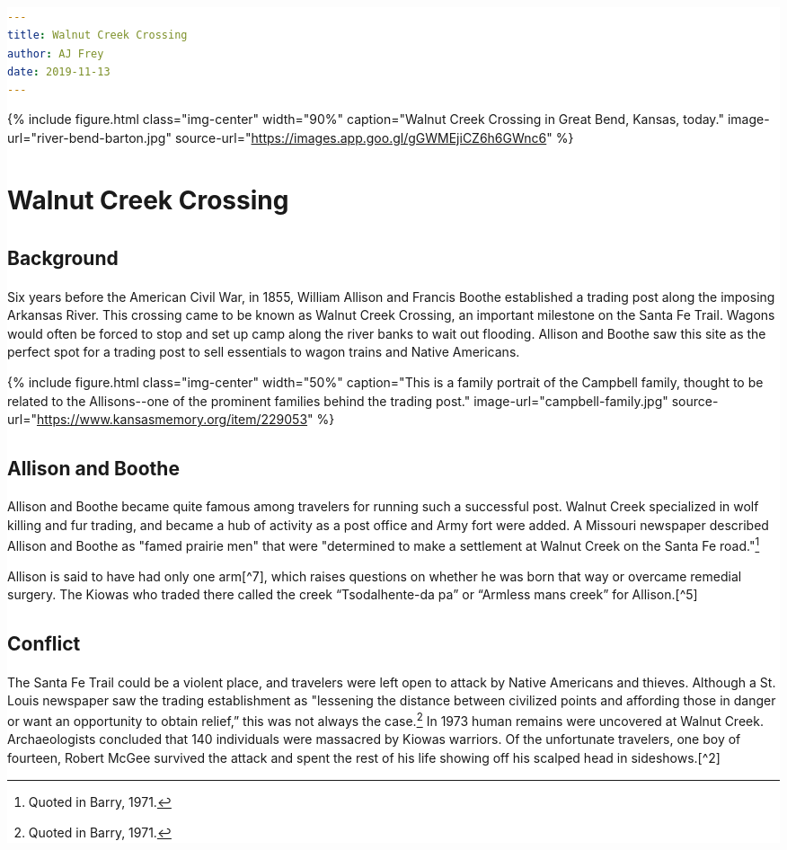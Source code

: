 ```yaml
---
title: Walnut Creek Crossing
author: AJ Frey
date: 2019-11-13
---
```



{% include figure.html
  class="img-center"
  width="90%"
  caption="Walnut Creek Crossing in Great Bend, Kansas, today."
  image-url="river-bend-barton.jpg"
  source-url="https://images.app.goo.gl/gGWMEjiCZ6h6GWnc6"
  %}
# Walnut Creek Crossing

## Background

Six years before the American Civil War, in 1855, William Allison and Francis Boothe established a trading post along the imposing Arkansas River. This crossing came to be known as Walnut Creek Crossing, an important milestone on the Santa Fe Trail. Wagons would often be forced to stop and set up camp along the river banks to wait out flooding. Allison and Boothe saw this site as the perfect spot for a trading post to sell essentials to wagon trains and Native Americans.


{% include figure.html
class="img-center"
width="50%"
caption="This is a family portrait of the Campbell family, thought to be related to the Allisons--one of the prominent families behind the trading post."
image-url="campbell-family.jpg"
source-url="https://www.kansasmemory.org/item/229053"
%}
## Allison and Boothe
Allison and Boothe became quite famous among travelers for running such a successful post. Walnut Creek specialized in wolf killing and fur trading, and became a hub of activity as a post office and Army fort were added. A Missouri newspaper described Allison and Boothe as "famed prairie men" that were "determined to make a settlement at Walnut Creek on the Santa Fe road."[^1]

Allison is said to have had only one arm[^7], which raises questions on whether he was born that way or overcame remedial surgery. The Kiowas who traded there called the creek “Tsodalhente-da pa” or “Armless mans creek” for Allison.[^5]

## Conflict

The Santa Fe Trail could be a violent place, and travelers were left open to attack by Native Americans and thieves. Although a St. Louis newspaper saw the trading establishment as "lessening the distance between civilized points and affording those in danger or want an opportunity to obtain relief,” this was not always the case.[^1] In 1973 human remains were uncovered at Walnut Creek. Archaeologists concluded that 140 individuals were massacred by Kiowas warriors. Of the unfortunate travelers, one boy of fourteen, Robert McGee survived the attack and spent the rest of his life showing off his scalped head in sideshows.[^2]


[^1]: Quoted in Barry, 1971.
[^9]: Bickel, 2014.
[^17]: Weiser-Alexander, 2018.
[^18]: Weiser-Alexander, 2019.
[^19]: Hunnius, 1914